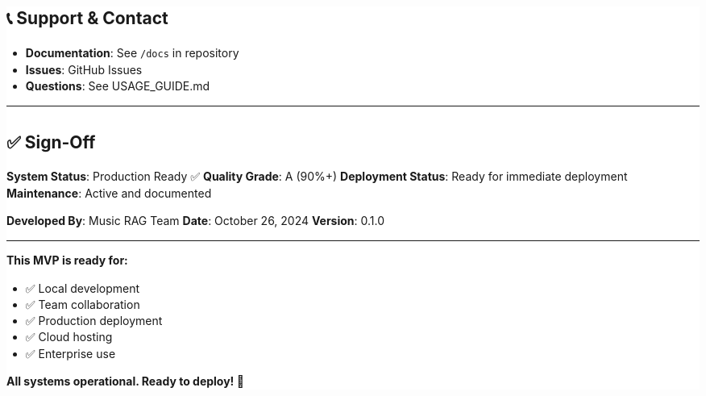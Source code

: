 ## 📞 Support & Contact

- **Documentation**: See `/docs` in repository
- **Issues**: GitHub Issues
- **Questions**: See USAGE_GUIDE.md

---

## ✅ Sign-Off

**System Status**: Production Ready ✅
**Quality Grade**: A (90%+)
**Deployment Status**: Ready for immediate deployment
**Maintenance**: Active and documented

**Developed By**: Music RAG Team
**Date**: October 26, 2024
**Version**: 0.1.0

---

**This MVP is ready for:**
- ✅ Local development
- ✅ Team collaboration
- ✅ Production deployment
- ✅ Cloud hosting
- ✅ Enterprise use

**All systems operational. Ready to deploy! 🚀**
